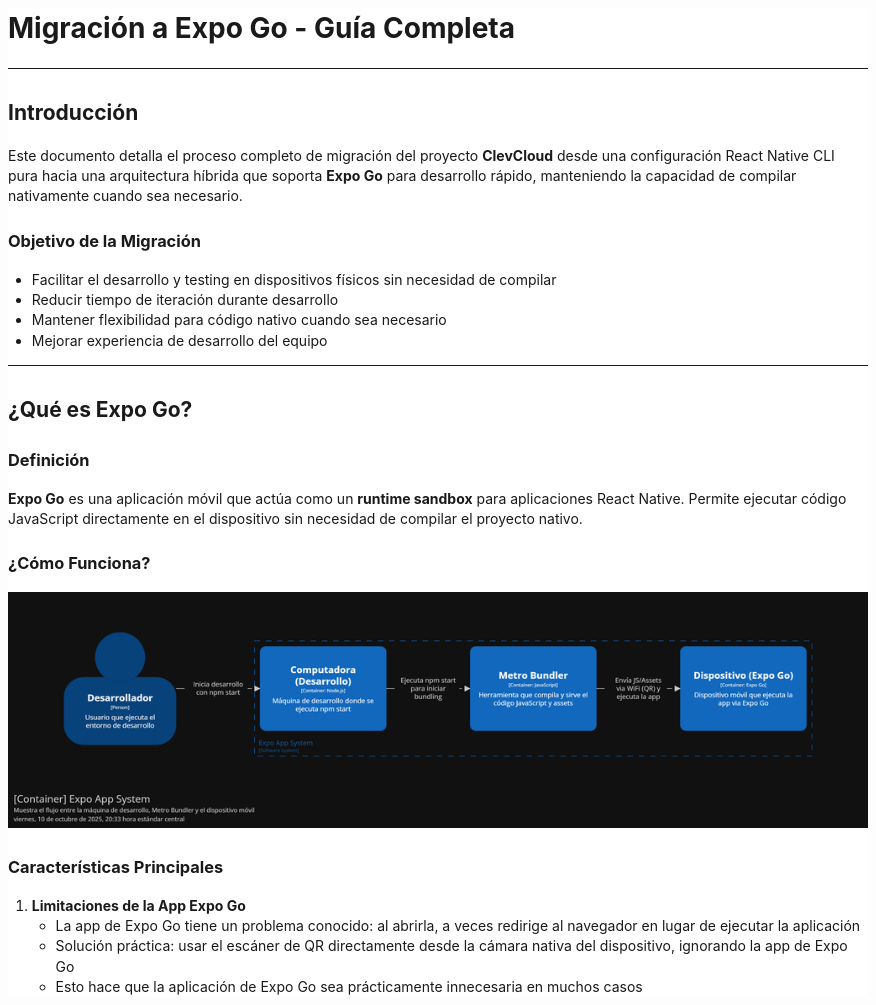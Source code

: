 # Migración a Expo Go - Guía Completa

------

## Introducción

Este documento detalla el proceso completo de migración del proyecto **ClevCloud** desde una configuración React Native CLI pura hacia una arquitectura híbrida que soporta **Expo Go** para desarrollo rápido, manteniendo la capacidad de compilar nativamente cuando sea necesario.

### Objetivo de la Migración

- Facilitar el desarrollo y testing en dispositivos físicos sin necesidad de compilar
- Reducir tiempo de iteración durante desarrollo
- Mantener flexibilidad para código nativo cuando sea necesario
- Mejorar experiencia de desarrollo del equipo

------

## ¿Qué es Expo Go?

### Definición

**Expo Go** es una aplicación móvil que actúa como un **runtime sandbox** para aplicaciones React Native. Permite ejecutar código JavaScript directamente en el dispositivo sin necesidad de compilar el proyecto nativo.

### ¿Cómo Funciona?

![expo](../src/assets/images/expo.png)

### Características Principales

1. **Limitaciones de la App Expo Go**
   - La app de Expo Go tiene un problema conocido: al abrirla, a veces redirige al navegador en lugar de ejecutar la aplicación
   - Solución práctica: usar el escáner de QR directamente desde la cámara nativa del dispositivo, ignorando la app de Expo Go
   - Esto hace que la aplicación de Expo Go sea prácticamente innecesaria en muchos casos
